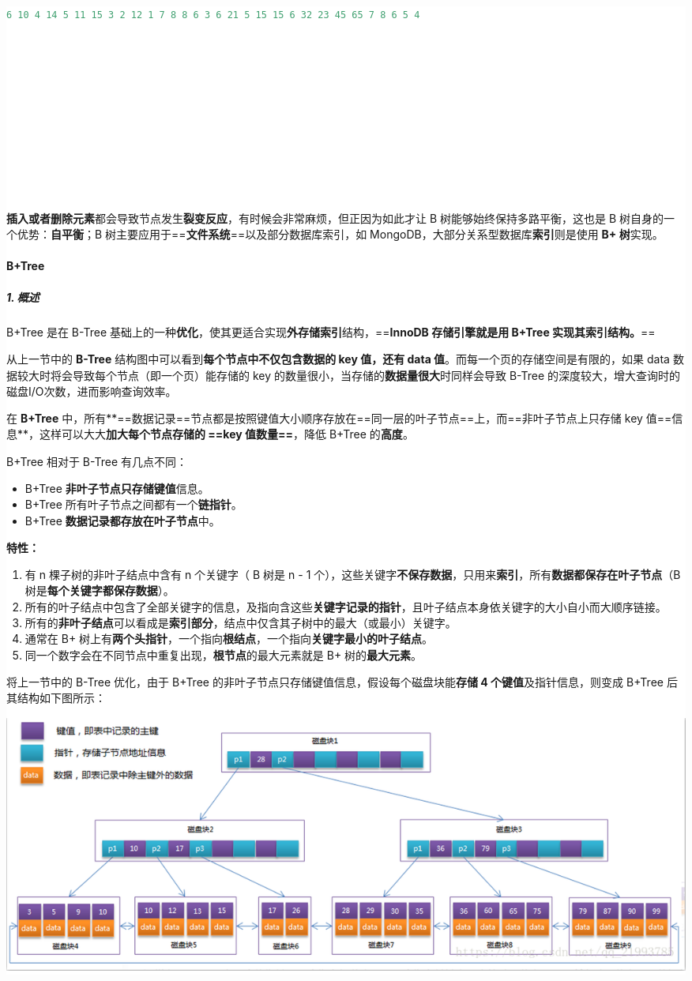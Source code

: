 ```java
6 10 4 14 5 11 15 3 2 12 1 7 8 8 6 3 6 21 5 15 15 6 32 23 45 65 7 8 6 5 4
```

![1569758570040](assets/btreebuild.gif)

**插入或者删除元素**都会导致节点发生**裂变反应**，有时候会非常麻烦，但正因为如此才让 B 树能够始终保持多路平衡，这也是 B 树自身的一个优势：**自平衡**；B 树主要应用于==**文件系统**==以及部分数据库索引，如 MongoDB，大部分关系型数据库**索引**则是使用 **B+ 树**实现。



#### B+Tree

##### 1. 概述

B+Tree 是在 B-Tree 基础上的一种**优化**，使其更适合实现**外存储索引**结构，==**InnoDB 存储引擎就是用 B+Tree 实现其索引结构。**==

从上一节中的 **B-Tree** 结构图中可以看到**每个节点中不仅包含数据的 key 值，还有 data 值**。而每一个页的存储空间是有限的，如果 data 数据较大时将会导致每个节点（即一个页）能存储的 key 的数量很小，当存储的**数据量很大**时同样会导致 B-Tree 的深度较大，增大查询时的磁盘I/O次数，进而影响查询效率。

在 **B+Tree** 中，所有**==数据记录==节点都是按照键值大小顺序存放在==同一层的叶子节点==上，而==非叶子节点上只存储 key 值==信息**，这样可以大大**加大每个节点存储的 ==key 值数量==**，降低 B+Tree 的**高度**。

B+Tree 相对于 B-Tree 有几点不同：

- B+Tree **非叶子节点只存储键值**信息。
- B+Tree 所有叶子节点之间都有一个**链指针**。
- B+Tree **数据记录都存放在叶子节点**中。

**特性：**

1. 有 n 棵子树的非叶子结点中含有 n 个关键字（ B 树是 n - 1 个），这些关键字**不保存数据**，只用来**索引**，所有**数据都保存在叶子节点**（B 树是**每个关键字都保存数据**）。
2. 所有的叶子结点中包含了全部关键字的信息，及指向含这些**关键字记录的指针**，且叶子结点本身依关键字的大小自小而大顺序链接。
3. 所有的**非叶子结点**可以看成是**索引部分**，结点中仅含其子树中的最大（或最小）关键字。
4. 通常在 B+ 树上有**两个头指针**，一个指向**根结点**，一个指向**关键字最小的叶子结点**。
5. 同一个数字会在不同节点中重复出现，**根节点**的最大元素就是 B+ 树的**最大元素**。

将上一节中的 B-Tree 优化，由于 B+Tree 的非叶子节点只存储键值信息，假设每个磁盘块能**存储 4 个键值**及指针信息，则变成 B+Tree 后其结构如下图所示：

![image-20191227121050334](assets/image-20191227121050334.png)
